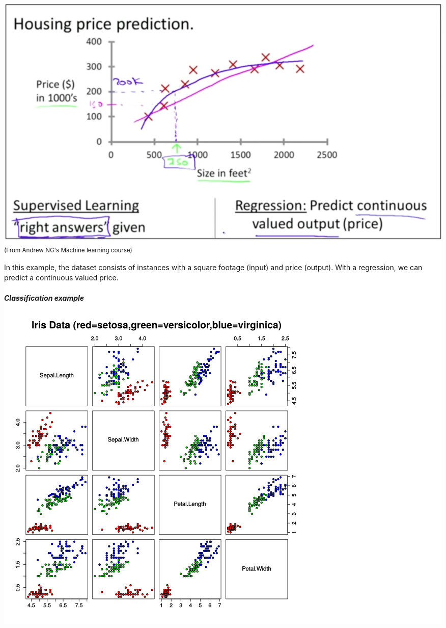 <span class="image center"><img class="p-image" alt="House price prediction (From Andrew Ng Learning course)" src="/img/spring-io-2018/houseprice.png" class="image fit" style="max-height:'476px'; max-width='876px'">
<small class="center">(From Andrew NG's Machine learning course)</small></span>

In this example, the dataset consists of instances with a square footage (input) and price (output).
With a regression, we can predict a continuous valued price.

##### Classification example

<div class="row"><span class="image left"><img alt="Iris flower classification using machine learning" src="/img/spring-io-2018/iris-dataset.png" class="image fit" style="max-width='374.5px'; max-height='374.5px;'">